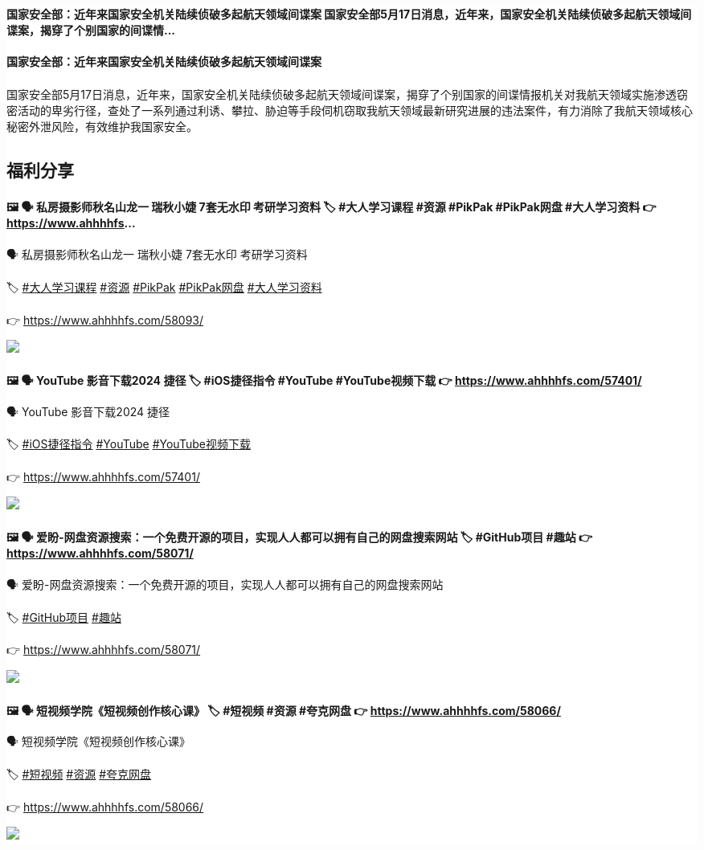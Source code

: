 #### 国家安全部：近年来国家安全机关陆续侦破多起航天领域间谍案 国家安全部5月17日消息，近年来，国家安全机关陆续侦破多起航天领域间谍案，揭穿了个别国家的间谍情...
<p><b>国家安全部：近年来国家安全机关陆续侦破多起航天领域间谍案</b><br><br>国家安全部5月17日消息，近年来，国家安全机关陆续侦破多起航天领域间谍案，揭穿了个别国家的间谍情报机关对我航天领域实施渗透窃密活动的卑劣行径，查处了一系列通过利诱、攀拉、胁迫等手段伺机窃取我航天领域最新研究进展的违法案件，有力消除了我航天领域核心秘密外泄风险，有效维护我国家安全。</p>

## 福利分享

#### 🖼 🗣️ 私房摄影师秋名山龙一 瑞秋小婕 7套无水印 考研学习资料 🏷️ #大人学习课程 #资源 #PikPak #PikPak网盘 #大人学习资料 👉 https://www.ahhhhfs...
<p><span class="emoji">🗣️</span> 私房摄影师秋名山龙一 瑞秋小婕 7套无水印 考研学习资料<br><br><span class="emoji">🏷️</span> <a href="https://t.me/abskoop/7559?q=%23%E5%A4%A7%E4%BA%BA%E5%AD%A6%E4%B9%A0%E8%AF%BE%E7%A8%8B">#大人学习课程</a> <a href="https://t.me/abskoop/7559?q=%23%E8%B5%84%E6%BA%90">#资源</a> <a href="https://t.me/abskoop/7559?q=%23PikPak">#PikPak</a> <a href="https://t.me/abskoop/7559?q=%23PikPak%E7%BD%91%E7%9B%98">#PikPak网盘</a> <a href="https://t.me/abskoop/7559?q=%23%E5%A4%A7%E4%BA%BA%E5%AD%A6%E4%B9%A0%E8%B5%84%E6%96%99">#大人学习资料</a><br><br><span class="emoji">👉</span> <a href="https://www.ahhhhfs.com/58093/" target="_blank" rel="noopener">https://www.ahhhhfs.com/58093/</a></p><img src="https://cdn5.cdn-telegram.org/file/mB-zZnenpwEBMiq9Y_MHYlACiPllZJw7CGE60swc4T9UWb7Kdxd9tvxBfJgBzzgpcyinQS3MP94bm31OFbq3PmGi4KN8kq-Iv0wxc7RfbCzPPjzKDxnEmQ4YEmV_joGkK4WWGzWt2BdUiuDdJuXV_cCcjXE7PmNZKF59Gq0oCHr-lrkU7mfSf2mrbip1gvw8lebofAT01cA0oIsR61XsrKWXMieAY4Pb-rvDctwySMF3P50JlsOfSP3-p1Gnqanb2_NEnXYyfsJM0GJZBuZAf9RO9r56imoHGFwcwUCj-hK8Od23Gru24CjycMeVf9ua9pQIr__L3TOpXDeK169KhA.jpg" referrerpolicy="no-referrer">

#### 🖼 🗣️ YouTube 影音下载2024 捷径 🏷️ #iOS捷径指令 #YouTube #YouTube视频下载 👉 https://www.ahhhhfs.com/57401/
<p><span class="emoji">🗣️</span> YouTube 影音下载2024 捷径<br><br><span class="emoji">🏷️</span> <a href="https://t.me/abskoop/7558?q=%23iOS%E6%8D%B7%E5%BE%84%E6%8C%87%E4%BB%A4">#iOS捷径指令</a> <a href="https://t.me/abskoop/7558?q=%23YouTube">#YouTube</a> <a href="https://t.me/abskoop/7558?q=%23YouTube%E8%A7%86%E9%A2%91%E4%B8%8B%E8%BD%BD">#YouTube视频下载</a><br><br><span class="emoji">👉</span> <a href="https://www.ahhhhfs.com/57401/" target="_blank" rel="noopener">https://www.ahhhhfs.com/57401/</a></p><img src="https://cdn5.cdn-telegram.org/file/kh1RJR4Jfhe7ynsl4IWa3GBio-GMuuAi3P7E5E_YcowHgyMQpK8vEVrVO2xnTKCAB5xTyHu8sXIGBOR6_tpVzG2neQgWtfdv4QXguyj0TOviULxwS7_rO5_qskOVpaPzSh0_dqMyWxjAKDqPIZ8-U0sbjRVYI7rfqScG6q9OOI65iJzcvvmx4UmX0SvglQjuuc2Wpz6DmvwhKb1n3RU9UlY1BWMcHSZ56RNiQpCcPHc2Mt8P6mHQfkIIUsbFX6ThdNnA2riHDHKEFsX8oDKyd5OPVjVj1WMLLBBI5Aoajz5UCHzVLsDROm83z2U3aZva-Lf6R8ywIFSJ3ynpi2ALNg.jpg" referrerpolicy="no-referrer">

#### 🖼 🗣️ 爱盼-网盘资源搜索：一个免费开源的项目，实现人人都可以拥有自己的网盘搜索网站 🏷️ #GitHub项目 #趣站 👉 https://www.ahhhhfs.com/58071/
<p><span class="emoji">🗣️</span> 爱盼-网盘资源搜索：一个免费开源的项目，实现人人都可以拥有自己的网盘搜索网站<br><br><span class="emoji">🏷️</span> <a href="https://t.me/abskoop/7557?q=%23GitHub%E9%A1%B9%E7%9B%AE">#GitHub项目</a> <a href="https://t.me/abskoop/7557?q=%23%E8%B6%A3%E7%AB%99">#趣站</a><br><br><span class="emoji">👉</span> <a href="https://www.ahhhhfs.com/58071/" target="_blank" rel="noopener">https://www.ahhhhfs.com/58071/</a></p><img src="https://cdn5.cdn-telegram.org/file/NcbNqL6zizywF2u5sPZeBjhLDr3oGCegAZhproiCmld2-eQaWLdT8AWldHg4zoEbpJcr80UjSe8w4eD4irnX_anc1GGRLHk9ZJclt4rb7dupK9ySWtqQCxyAEfNw3n-icctSlxsF1piMJPahJzrnVxTErAcT06iuo5oi87DYTBGIYqK81C5ioeHlLqAbx2_cKHZGnmk2OXSxLtY5B_uMYRBAR1Z9daClPIR7rDD_vn9aiviR5Vrl_gmhcsrjHPYOLL8FT-FT8XFgMXvAEgxtDJ_g3MGPJOXY_cBPc-zOveSr5dqbeCQibKRqJBeW_2MKNW_hl6nuC8_AbsfS3PDZ2A.jpg" referrerpolicy="no-referrer">

#### 🖼 🗣️ 短视频学院《短视频创作核心课》 🏷️ #短视频 #资源 #夸克网盘 👉 https://www.ahhhhfs.com/58066/
<p><span class="emoji">🗣️</span> 短视频学院《短视频创作核心课》<br><br><span class="emoji">🏷️</span> <a href="https://t.me/abskoop/7556?q=%23%E7%9F%AD%E8%A7%86%E9%A2%91">#短视频</a> <a href="https://t.me/abskoop/7556?q=%23%E8%B5%84%E6%BA%90">#资源</a> <a href="https://t.me/abskoop/7556?q=%23%E5%A4%B8%E5%85%8B%E7%BD%91%E7%9B%98">#夸克网盘</a><br><br><span class="emoji">👉</span> <a href="https://www.ahhhhfs.com/58066/" target="_blank" rel="noopener">https://www.ahhhhfs.com/58066/</a></p><img src="https://cdn5.cdn-telegram.org/file/cExmq_fjxZZrjO5oQSf1PJIOMG8stKIBjgsHt0D7NvAUVZ_ADMphl-k1T7IPpqktbSbBUlmH8KHDNZCV7J3Q-fN-WCAyLHnz6npZdUC5uqO1gKo83taaRJIRiQrPRx31LmmMOzc9W4EYLAOrijoOc2Lp4O4VjUgBWNgPP_uq6pLlTXjfeRz7YIIf4vFyZzwsMhO0DkVHoE5qjq1_StSOFE1hR_SrUXh72HpHCMEoYTgqLKEtHY8wKjS9pMsRtHRXm5GfXVvprSAwKUZoheVpu5y981Y85ZlIwJo6hCAEk2Wj7oRmWbQLv7qBqAqUSAp0GeJeZrvghy7sbhKSLzQpTA.jpg" referrerpolicy="no-referrer">


